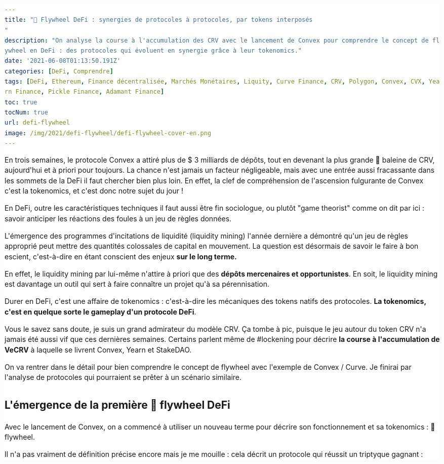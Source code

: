```yaml
---
title: "🎡 Flywheel DeFi : synergies de protocoles à protocoles, par tokens interposés
"
description: "On analyse la course à l'accumulation des CRV avec le lancement de Convex pour comprendre le concept de flywheel en DeFi : des protocoles qui évoluent en synergie grâce à leur tokenomics."
date: '2021-06-08T01:13:50.191Z'
categories: [DeFi, Comprendre]
tags: [DeFi, Ethereum, Finance décentralisée, Marchés Monétaires, Liquity, Curve Finance, CRV, Polygon, Convex, CVX, Yearn Finance, Pickle Finance, Adamant Finance]
toc: true
tocNum: true
url: defi-flywheel
image: /img/2021/defi-flywheel/defi-flywheel-cover-en.png
---
```


En trois semaines, le protocole Convex a attiré plus de $ 3 milliards de dépôts, tout en devenant la plus grande 🐳 baleine de CRV, aujourd'hui et à priori pour toujours. La chance n'est jamais un facteur négligeable, mais avec une entrée aussi fracassante dans les sommets de la DeFi il faut chercher bien plus loin. En effet, la clef de compréhension de l'ascension fulgurante de Convex c'est la tokenomics, et c'est donc notre sujet du jour !

En DeFi, outre les caractéristiques techniques il faut aussi être fin sociologue, ou plutôt "game theorist" comme on dit par ici : savoir anticiper les réactions des foules à un jeu de règles données.

L'émergence des programmes d'incitations de liquidité (liquidity mining) l'année dernière a démontré qu'un jeu de règles approprié peut mettre des quantités colossales de capital en mouvement. La question est désormais de savoir le faire à bon escient, c'est-à-dire en étant conscient des enjeux **sur le long terme.**

En effet, le liquidity mining par lui-même n'attire à priori que des **dépôts mercenaires et opportunistes**. En soit, le liquidity mining est davantage un outil qui sert à faire connaître un projet qu'à sa pérennisation. 

Durer en DeFi, c'est une affaire de tokenomics : c'est-à-dire les mécaniques des tokens natifs des protocoles. **La tokenomics, c'est en quelque sorte le gameplay d'un protocole DeFi**. 

Vous le savez sans doute, je suis un grand admirateur du modèle CRV. Ça tombe à pic, puisque le jeu autour du token CRV n'a jamais été aussi vif que ces dernières semaines. Certains parlent même de #lockening pour décrire **la course à l'accumulation de VeCRV** à laquelle se livrent Convex, Yearn et StakeDAO.

On va rentrer dans le détail pour bien comprendre le concept de flywheel avec l'exemple de Convex / Curve. Je finirai par l'analyse de protocoles qui pourraient se prêter à un scénario similaire.


## L'émergence de la première 🎡 flywheel DeFi

Avec le lancement de Convex, on a commencé à utiliser un nouveau terme pour décrire son fonctionnement et sa tokenomics : 🎡 flywheel.

Il n'a pas vraiment de définition précise encore mais je me mouille : cela décrit un protocole qui réussit un triptyque gagnant :

